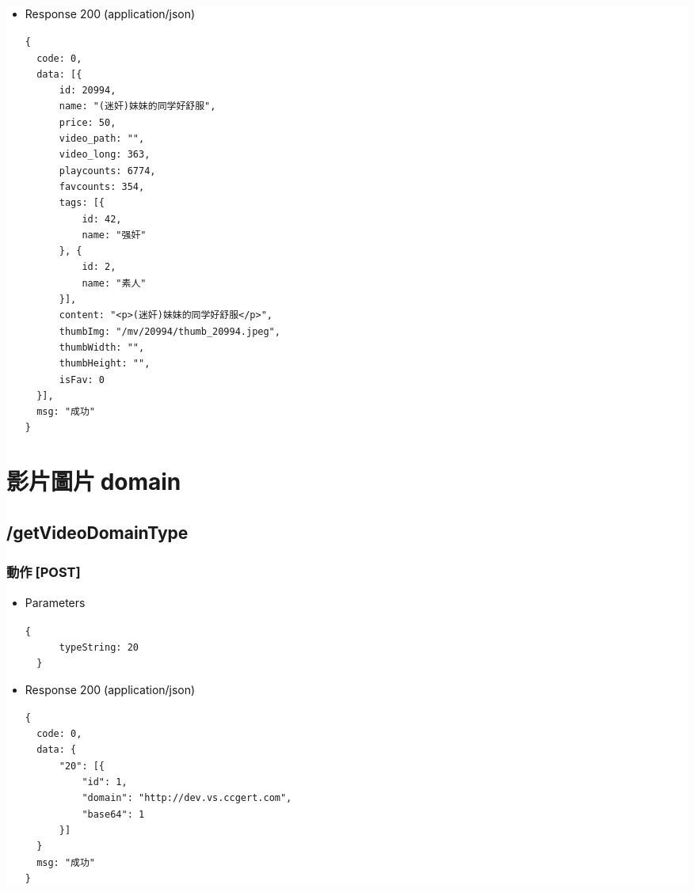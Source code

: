 - Response 200 (application/json)

      {
      	code: 0,
      	data: [{
      		id: 20994,
      		name: "(迷奸)妹妹的同学好舒服",
      		price: 50,
      		video_path: "",
      		video_long: 363,
      		playcounts: 6774,
      		favcounts: 354,
      		tags: [{
      			id: 42,
      			name: "强奸"
      		}, {
      			id: 2,
      			name: "素人"
      		}],
      		content: "<p>(迷奸)妹妹的同学好舒服</p>",
      		thumbImg: "/mv/20994/thumb_20994.jpeg",
      		thumbWidth: "",
      		thumbHeight: "",
      		isFav: 0
      	}],
      	msg: "成功"
      }

# 影片圖片 domain

## /getVideoDomainType

### 動作 [POST]

- Parameters

      {
            typeString: 20
        }

- Response 200 (application/json)

      {
      	code: 0,
      	data: {
      		"20": [{
      			"id": 1,
      			"domain": "http://dev.vs.ccgert.com",
      			"base64": 1
      		}]
      	}
      	msg: "成功"
      }
